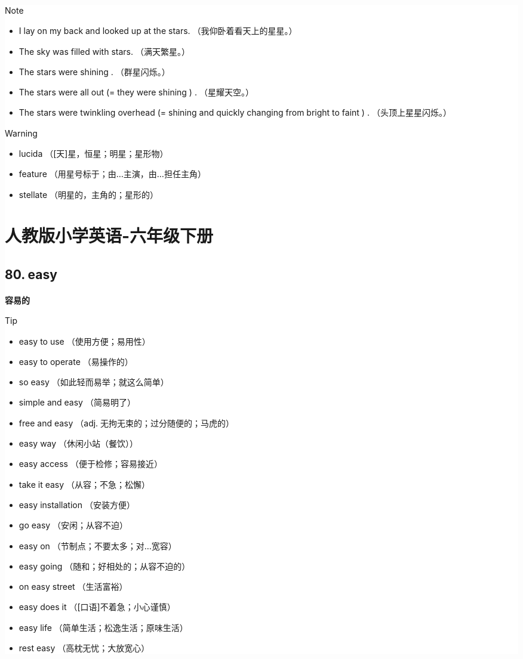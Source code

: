 > [!NOTE]
>
> - I lay on my back and looked up at the stars. （我仰卧着看天上的星星。）
>
> - The sky was filled with stars. （满天繁星。）
>
> - The stars were shining . （群星闪烁。）
>
> - The stars were all out (= they were shining ) . （星耀天空。）
>
> - The stars were twinkling overhead (= shining and quickly changing from bright to faint ) . （头顶上星星闪烁。）
>

> [!WARNING]
>
> - lucida （[天]星，恒星；明星；星形物）
>
> - feature （用星号标于；由…主演，由…担任主角）
>
> - stellate （明星的，主角的；星形的）
>

# 人教版小学英语-六年级下册

## 80. easy

**容易的**

> [!TIP]
>
> - easy to use （使用方便；易用性）
>
> - easy to operate （易操作的）
>
> - so easy （如此轻而易举；就这么简单）
>
> - simple and easy （简易明了）
>
> - free and easy （adj. 无拘无束的；过分随便的；马虎的）
>
> - easy way （休闲小站（餐饮））
>
> - easy access （便于检修；容易接近）
>
> - take it easy （从容；不急；松懈）
>
> - easy installation （安装方便）
>
> - go easy （安闲；从容不迫）
>
> - easy on （节制点；不要太多；对…宽容）
>
> - easy going （随和；好相处的；从容不迫的）
>
> - on easy street （生活富裕）
>
> - easy does it （[口语]不着急；小心谨慎）
>
> - easy life （简单生活；松逸生活；原味生活）
>
> - rest easy （高枕无忧；大放宽心）
>
